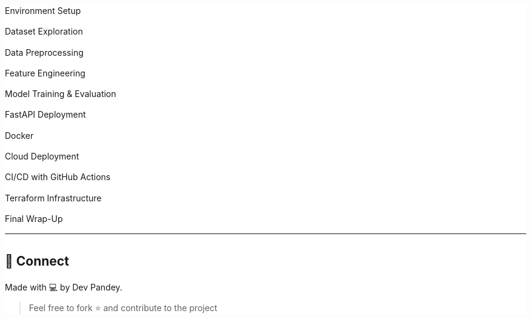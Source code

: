 Environment Setup

Dataset Exploration

Data Preprocessing

Feature Engineering

Model Training & Evaluation

FastAPI Deployment

Docker

Cloud Deployment

CI/CD with GitHub Actions

Terraform Infrastructure

Final Wrap-Up

---

## 🤝 Connect

Made with 💻 by Dev Pandey.

> Feel free to fork ⭐ and contribute to the project
